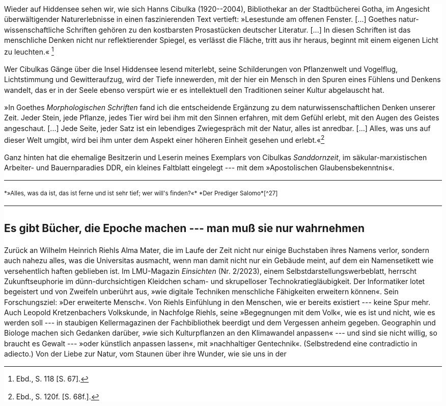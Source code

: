 
Wieder auf Hiddensee sehen wir, wie sich Hanns Cibulka
(1920--2004), Bibliothekar an der Stadtbücherei Gotha, im
Angesicht überwältigender Naturerlebnisse in einen faszinierenden
Text vertieft: »Lesestunde am offenen Fenster. [...] Goethes
natur­wissenschaftliche Schriften gehören zu den kostbarsten
Prosastücken deutscher Literatur. [...] In diesen Schriften ist
das menschliche Denken nicht nur reflektieren­der Spiegel, es
verlässt die Fläche, tritt aus ihr heraus, beginnt mit einem
eigenen Licht zu leuchten.« [^25]

Wer Cibulkas Gänge über die Insel Hiddensee lesend miterlebt,
seine Schilderungen von Pflanzenwelt und Vogelflug, Lichtstimmung
und Gewitteraufzug, wird der Tiefe innewerden, mit der hier ein
Mensch in den Spuren eines Fühlens und Denkens wandelt, das er in
der Seele ebenso verspürt wie er es intellektuell den Traditionen
seiner Kultur abgelauscht hat.

»In Goethes *Morphologischen Schriften* fand ich die
entscheidende Ergänzung zu dem naturwissenschaftlichen Denken
unserer Zeit. Jeder Stein, jede Pflanze, jedes Tier wird bei ihm
mit den Sinnen erfahren, mit dem Gefühl erlebt, mit den Augen des
Geistes angeschaut. \[...\] Jede Seite, jeder Satz ist ein
lebendiges Zwiegespräch mit der Natur, alles ist
anredbar. \[...\] Alles, was uns auf dieser Welt umgibt, wird bei
ihm unter dem Aspekt einer höheren Einheit gesehen und
erlebt.«[^26]

Ganz hinten hat die ehemalige Besitzerin und Leserin meines
Exemplars von Cibulkas *Sanddornzeit*, im säkular-marxistischen
Arbeiter- und Bauernparadies DDR, ein kleines Faltblatt eingelegt
--- mit dem »Apostolischen Glaubensbekenntnis«.

--- 
<small>
*»Alles, was da ist, das ist ferne und ist sehr tief; wer will's
finden?«*  
*Der Prediger Salomo*[^27]
</small>

---

## Es gibt Bücher, die Epoche machen --- man muß sie nur wahrnehmen

Zurück an Wilhelm Heinrich Riehls Alma Mater, die im Laufe der
Zeit nicht nur einige Buchstaben ihres Namens verlor, sondern
auch nahezu alles, was die Universitas ausmacht, wenn man damit
nicht nur ein Gebäude meint, auf dem ein Namensetikett wie
versehentlich haften geblieben ist. Im LMU-Magazin *Einsichten*
(Nr.&nbsp;2/2023), einem Selbstdarstellungswerbeblatt, herrscht
Zukunftseuphorie im dünn-durchsichti­gen Kleidchen scham- und
skrupelloser Technokratiegläubigkeit. Der Informatiker lotet
begeistert und von Zweifeln unberührt aus, »wie digitale
Techniken menschliche Fähigkeiten erweitern können«. Sein
Forschungsziel: »Der erweiterte Mensch«. Von Riehls Einfühlung in
den Menschen, wie er bereits existiert --- keine Spur mehr. Auch
Leopold Kretzenbachers Volkskunde, in Nachfolge Riehls, seine
»Begegnungen mit dem Volk«, wie es ist und nicht, wie es werden
soll --- in staubigen Kellermagazinen der Fachbibliothek beerdigt
und dem Vergessen anheim gegeben. Geographin und Biologe machen
sich Gedanken darüber, »wie sich Kulturpflanzen an den
Klima­wandel anpassen« --- und sind sie nicht willig, so braucht
es Gewalt --- »oder künstlich anpassen lassen«, mit »nachhaltiger
Gentechnik«. (Selbstredend eine contradictio in adiecto.) Von der
Liebe zur Natur, vom Staunen über ihre Wunder, wie sie uns in der

[^1]: Wolfhart Pannenberg: *Was ist der Mensch? Die Anthropologie
[^2]: Nach Nils Björn Schulz: *Kritik und Verantwortung. Irrwege
[^3]: Wilhelm Heinrich Riehl: *Die Naturgeschichte des Volkes als
[^4]: Manfred Seifert: Arbeitskulturen --- Mentalitäten --
[^5]: Hanns Cibulka: *Sanddornzeit. Tagebuchblätter von
[^6]: Cibulka nennt seinen Gesprächspartner stets nur: »der
[^7]: Ebd., S.&nbsp;75&nbsp;f. \[S.&nbsp;44\].
[^8]: Jean-Henri Fabre: *Das offenbare Geheimnis. Aus dem
[^9]: Und vice versa: Wer sich der gängigen kalten, andere
[^10]: Der Ethnologe Wolfgang Haberland (1922--2015) berichtet
[^11]: Fabre: Geheimnis (1961/1987), wie Anm.&nbsp;8,
[^12]: Es wäre an der Zeit, den Wesenskern diese mißbrauchten
[^13]: Adolf Portmann: Die Gestalt, das Geheimnis des
[^14]: Wie es der geschätzte Kommentator »Gracchus« auf einer
[^15]: Portmann: *Gestalt* (1973), wie Anm.&nbsp;13, S.&nbsp;49.
[^16]: »Eine gigantische Vernichtung von Erinnerung« nannte ein
[^17]: Portmann: *Gestalt* (1973), wie Anm. 13, S. 65.
[^18]: Cibulka: *Sanddornzeit* (1971), wie Anm. 5, S. 102 \[S. 57\].
[^19]: Adolf Portmann: *Zoologie und das neue Bild des Menschen.
[^20]: Wolfhart Pannenberg: *Anthropologie in theologischer
[^21]: Zu Portmanns Anthropologie siehe: Joachim Fischer:
[^22]: Florianne Koechlin: Don Quijote der Laboratorien. In: Die
[^23]: Adolf Portmann, Goethes Morphologie in unserer Zeit. In:
[^24]: Cibulka: *Sanddornzeit* (1971), wie Anm.&nbsp;5,
[^25]: Ebd., S. 118 \[S. 67\].
[^26]: Ebd., S. 120f. \[S. 68f.\].
[^27]: Der Prediger Salomo (Kohelet) 7, 24. --- Zitiert in: Botho Strauß,:
[^28]: Cibulka: *Sanddornzeit* (1971), wie Anm. 5, S. 119 \[S. 68\].
[^29]: Nikolaus Lobkowicz: *Was brachte uns das Konzil?*
[^30]: Das Kapitel über Ratzingers Zeit als Erzbischof von München und
[^31]: Lobkowicz: *Konzil* (1986), wie Anm. 29, S.&nbsp;78.
[^32]: Lobkowicz hätte schreiben müssen: in den Großstädten
[^33]: Lobkowicz: *Konzil* (1986), wie Anm. 29, S.&nbsp;17&nbsp;f.
[^34]: Christoph Kürzeder: *Als die Dinge heilig waren. Gelebte
[^35]: Romano Guardini: *Wahrheit des Denkens und Wahrheit des
[^36]: Pannenberg: *Mensch* (1962/1985), wie Anm.&nbsp;1,
[^37]: Zitiert nach: Hans Sedlmayr: *Die Revolution der modernen
[^38]: Uwe Jochum: *Kritik der Neuen Medien. Ein eschatologischer
[^39]: Martin Lindauer: Fabre und die Insektenforschung unserer
[^40]: Ebd., S. 332.
[^41]: Adolf Portmann: Nachwort. In: Fabre: *Geheimnis* (1961/1987), wie
[^42]: Auch wenn es seinem ehemaligen Schüler schwerfällt, es zu
[^43]: Aus einem unveröffentlichten Gespräch mit Pater Otmar,
[^44]: Fabre: *Geheimnis* (1961/1987), wie Anm.&nbsp;8, S.&nbsp;103.
[^45]: Tsunetomo Yamamoto: *Hagakure. Der Weg des Samurei.*
[^46]: Der Prediger Salomo (Kohelet) 3,1.
[^47]: Zitiert nach: Markus Ritter: Die Biologie Adolf Portmanns
[^48]: Koechlin: *Don Quijote* (2004), wie Anm.&nbsp;22.
[^49]: Heinrich Fries: *Abschied von Gott? Ein Theologe antwortet.*
[^50]: Heinrich Fries: Nachwort. In: Hans Schwarz: *Verstehen wir das
[^51]: Michel Foucault: *Die Ordnung des Diskurses. Inauguralvorlesung am
[^52]: Wolfgang Kaschuba: *Einführung in die Europäische
[^53]: Leopold Kretzenbacher: *Ethnologia
[^54]: Zitiert nach ebd., S. 115.
[^55]: Klappentext zu: Werner Bergengruen: *Der Tod von
[^56]: Portmann: Nachwort, wie Anm. 45, S.&nbsp;308.
[^57]: Im letzten Jahr nahm ich an einer Fronleichnamsprozession
[^58]: Michel Houellebecq: *Ausweitung der Kampfzone.*
[^59]: Grafs Nachruf bezieht sich hier auf: Pannenberg:
[^60]: Pannenberg: *Anthropologie* (1983), wie Anm.&nbsp;20,
[^61]: Verweis auf Schmitts *Verfassungslehre* (1928)
[^62]: Götz Kubitschek,